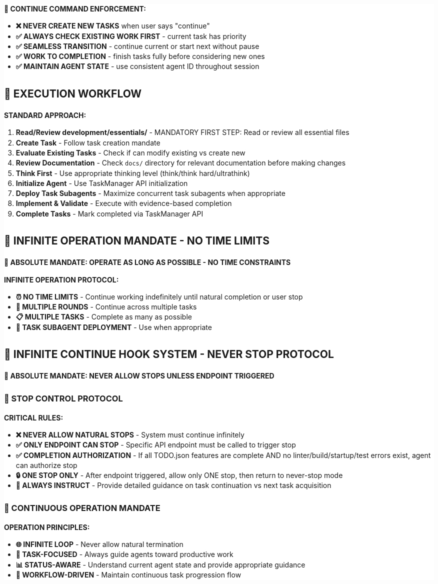 **🚨 CONTINUE COMMAND ENFORCEMENT:**
- **❌ NEVER CREATE NEW TASKS** when user says "continue"
- **✅ ALWAYS CHECK EXISTING WORK FIRST** - current task has priority
- **✅ SEAMLESS TRANSITION** - continue current or start next without pause
- **✅ WORK TO COMPLETION** - finish tasks fully before considering new ones
- **✅ MAINTAIN AGENT STATE** - use consistent agent ID throughout session

## 🚨 EXECUTION WORKFLOW

**STANDARD APPROACH:**
1. **Read/Review development/essentials/** - MANDATORY FIRST STEP: Read or review all essential files
2. **Create Task** - Follow task creation mandate
3. **Evaluate Existing Tasks** - Check if can modify existing vs create new  
4. **Review Documentation** - Check `docs/` directory for relevant documentation before making changes
5. **Think First** - Use appropriate thinking level (think/think hard/ultrathink)
6. **Initialize Agent** - Use TaskManager API initialization
7. **Deploy Task Subagents** - Maximize concurrent task subagents when appropriate
8. **Implement & Validate** - Execute with evidence-based completion
9. **Complete Tasks** - Mark completed via TaskManager API

## 🚨 INFINITE OPERATION MANDATE - NO TIME LIMITS

**🔴 ABSOLUTE MANDATE: OPERATE AS LONG AS POSSIBLE - NO TIME CONSTRAINTS**

**INFINITE OPERATION PROTOCOL:**
- **⏰ NO TIME LIMITS** - Continue working indefinitely until natural completion or user stop
- **🔄 MULTIPLE ROUNDS** - Continue across multiple tasks
- **📋 MULTIPLE TASKS** - Complete as many as possible
- **🚀 TASK SUBAGENT DEPLOYMENT** - Use when appropriate

## 🚨 INFINITE CONTINUE HOOK SYSTEM - NEVER STOP PROTOCOL

**🔴 ABSOLUTE MANDATE: NEVER ALLOW STOPS UNLESS ENDPOINT TRIGGERED**

### 🛑 STOP CONTROL PROTOCOL

**CRITICAL RULES:**
- **❌ NEVER ALLOW NATURAL STOPS** - System must continue infinitely
- **✅ ONLY ENDPOINT CAN STOP** - Specific API endpoint must be called to trigger stop
- **✅ COMPLETION AUTHORIZATION** - If all TODO.json features are complete AND no linter/build/startup/test errors exist, agent can authorize stop
- **🔒 ONE STOP ONLY** - After endpoint triggered, allow only ONE stop, then return to never-stop mode
- **🔄 ALWAYS INSTRUCT** - Provide detailed guidance on task continuation vs next task acquisition


### 🔄 CONTINUOUS OPERATION MANDATE

**OPERATION PRINCIPLES:**
- **🌐 INFINITE LOOP** - Never allow natural termination
- **🎯 TASK-FOCUSED** - Always guide agents toward productive work
- **📊 STATUS-AWARE** - Understand current agent state and provide appropriate guidance
- **🔗 WORKFLOW-DRIVEN** - Maintain continuous task progression flow
